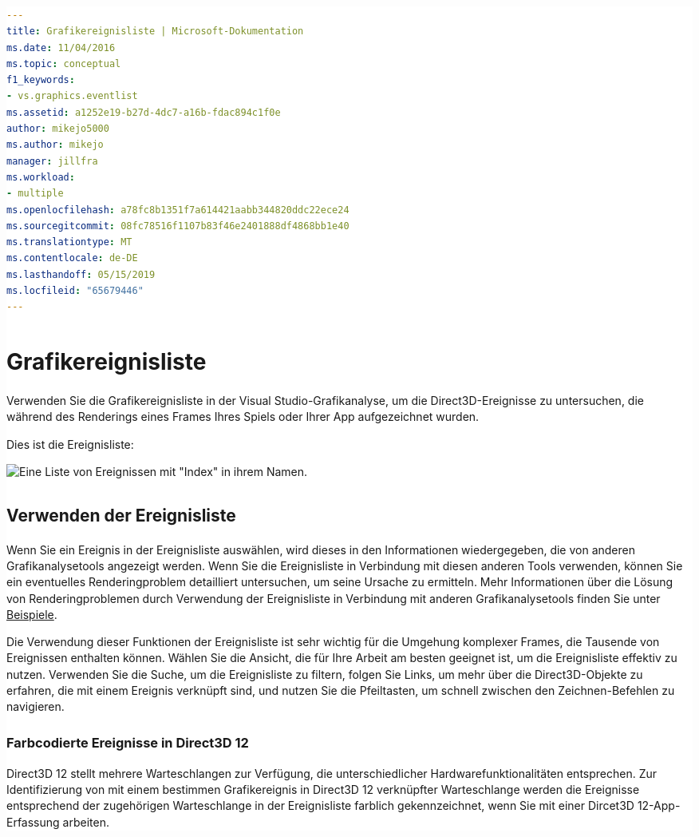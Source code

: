 ```yaml
---
title: Grafikereignisliste | Microsoft-Dokumentation
ms.date: 11/04/2016
ms.topic: conceptual
f1_keywords:
- vs.graphics.eventlist
ms.assetid: a1252e19-b27d-4dc7-a16b-fdac894c1f0e
author: mikejo5000
ms.author: mikejo
manager: jillfra
ms.workload:
- multiple
ms.openlocfilehash: a78fc8b1351f7a614421aabb344820ddc22ece24
ms.sourcegitcommit: 08fc78516f1107b83f46e2401888df4868bb1e40
ms.translationtype: MT
ms.contentlocale: de-DE
ms.lasthandoff: 05/15/2019
ms.locfileid: "65679446"
---
```

# <a name="graphics-event-list"></a>Grafikereignisliste
Verwenden Sie die Grafikereignisliste in der Visual Studio-Grafikanalyse, um die Direct3D-Ereignisse zu untersuchen, die während des Renderings eines Frames Ihres Spiels oder Ihrer App aufgezeichnet wurden.

 Dies ist die Ereignisliste:

 ![Eine Liste von Ereignissen mit "Index" in ihrem Namen. ](media/gfx_diag_demo_event_list_orientation.png "Gfx_diag_demo_event_list_orientation")

## <a name="using-the-event-list"></a>Verwenden der Ereignisliste
 Wenn Sie ein Ereignis in der Ereignisliste auswählen, wird dieses in den Informationen wiedergegeben, die von anderen Grafikanalysetools angezeigt werden. Wenn Sie die Ereignisliste in Verbindung mit diesen anderen Tools verwenden, können Sie ein eventuelles Renderingproblem detailliert untersuchen, um seine Ursache zu ermitteln. Mehr Informationen über die Lösung von Renderingproblemen durch Verwendung der Ereignisliste in Verbindung mit anderen Grafikanalysetools finden Sie unter [Beispiele](graphics-diagnostics-examples.md).

 Die Verwendung dieser Funktionen der Ereignisliste ist sehr wichtig für die Umgehung komplexer Frames, die Tausende von Ereignissen enthalten können. Wählen Sie die Ansicht, die für Ihre Arbeit am besten geeignet ist, um die Ereignisliste effektiv zu nutzen. Verwenden Sie die Suche, um die Ereignisliste zu filtern, folgen Sie Links, um mehr über die Direct3D-Objekte zu erfahren, die mit einem Ereignis verknüpft sind, und nutzen Sie die Pfeiltasten, um schnell zwischen den Zeichnen-Befehlen zu navigieren.

### <a name="color-coded-events-in-direct3d-12"></a>Farbcodierte Ereignisse in Direct3D 12
 Direct3D 12 stellt mehrere Warteschlangen zur Verfügung, die unterschiedlicher Hardwarefunktionalitäten entsprechen. Zur Identifizierung von mit einem bestimmen Grafikereignis in Direct3D 12 verknüpfter Warteschlange werden die Ereignisse entsprechend der zugehörigen Warteschlange in der Ereignisliste farblich gekennzeichnet, wenn Sie mit einer Dircet3D 12-App-Erfassung arbeiten.
